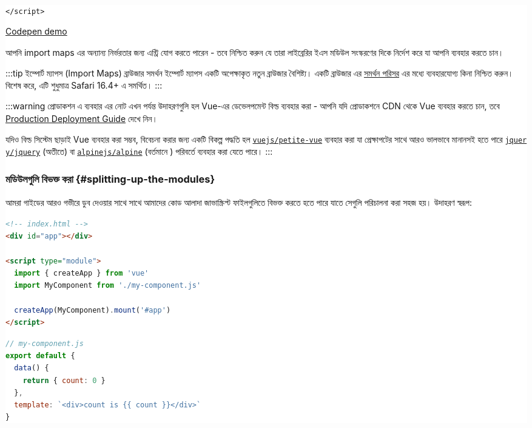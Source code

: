 ```html{1-7,12}
</script>
```

[Codepen demo](https://codepen.io/vuejs-examples/pen/YzRyRYM)

</div>

আপনি import maps এর অন্যান্য নির্ভরতার জন্য এন্ট্রি যোগ করতে পারেন - তবে নিশ্চিত করুন যে তারা লাইব্রেরির ইএস মডিউল সংস্করণের দিকে নির্দেশ করে যা আপনি ব্যবহার করতে চান।

:::tip ইম্পোর্ট ম্যাপস (Import Maps) ব্রাউজার সমর্থন
ইম্পোর্ট ম্যাপস একটি অপেক্ষাকৃত নতুন ব্রাউজার বৈশিষ্ট্য। একটি ব্রাউজার এর [সমর্থন পরিসর](https://caniuse.com/import-maps) এর মধ্যে ব্যবহারযোগ্য কিনা নিশ্চিত করুন। বিশেষ করে, এটি শুধুমাত্র Safari 16.4+ এ সমর্থিত।
:::

:::warning প্রোডাকশন এ ব্যবহার এর নোট
এখন পর্যন্ত উদাহরণগুলি হল Vue-এর ডেভেলপমেন্ট বিল্ড ব্যবহার করা - আপনি যদি প্রোডাকশনে CDN থেকে Vue ব্যবহার করতে চান, তবে [Production Deployment Guide](/guide/best-practices/production-deployment#without-build-tools) দেখে নিন।

যদিও বিল্ড সিস্টেম ছাড়াই Vue ব্যবহার করা সম্ভব, বিবেচনা করার জন্য একটি বিকল্প পদ্ধতি হল [`vuejs/petite-vue`](https://github.com/vuejs/petite-vue) ব্যবহার করা যা প্রেক্ষাপটের সাথে আরও ভালভাবে মানানসই হতে পারে [`jquery/jquery`](https://github.com/jquery/jquery) (অতীতে) বা [`alpinejs/alpine`](https://github.com/alpinejs/alpine) (বর্তমানে ) পরিবর্তে ব্যবহার করা যেতে পারে।
:::

### মডিউলগুলি বিভক্ত করা {#splitting-up-the-modules}

আমরা গাইডের আরও গভীরে ডুব দেওয়ার সাথে সাথে আমাদের কোড আলাদা জাভাস্ক্রিপ্ট ফাইলগুলিতে বিভক্ত করতে হতে পারে যাতে সেগুলি পরিচালনা করা সহজ হয়। উদাহরণ স্বরূপ:

```html
<!-- index.html -->
<div id="app"></div>

<script type="module">
  import { createApp } from 'vue'
  import MyComponent from './my-component.js'

  createApp(MyComponent).mount('#app')
</script>
```

<div class="options-api">

```js
// my-component.js
export default {
  data() {
    return { count: 0 }
  },
  template: `<div>count is {{ count }}</div>`
}
```
